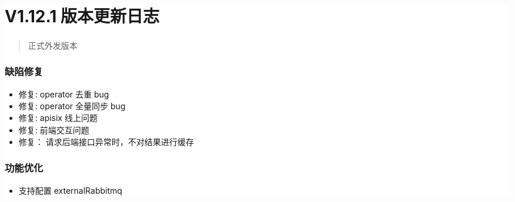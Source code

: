 
# V1.12.1 版本更新日志

> 正式外发版本

### 缺陷修复

- 修复: operator 去重 bug
- 修复: operator 全量同步 bug
- 修复: apisix 线上问题
- 修复: 前端交互问题
- 修复： 请求后端接口异常时，不对结果进行缓存

### 功能优化

- 支持配置 externalRabbitmq
